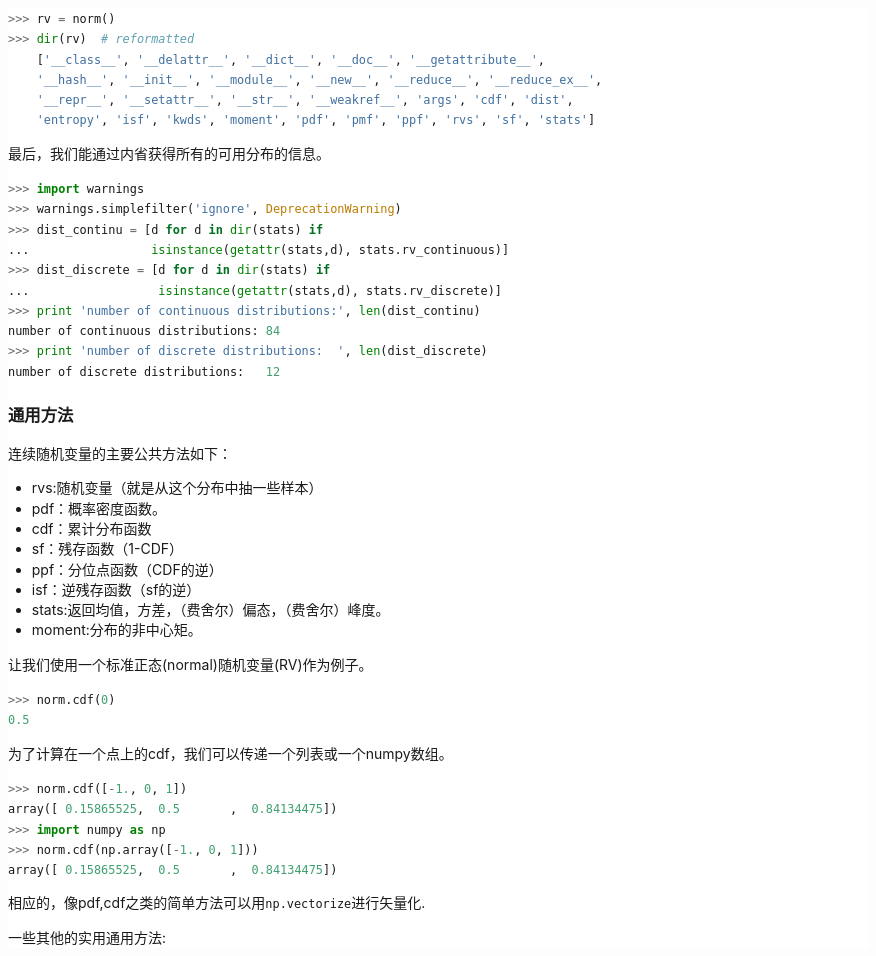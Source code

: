 ```python
>>> rv = norm()
>>> dir(rv)  # reformatted
    ['__class__', '__delattr__', '__dict__', '__doc__', '__getattribute__',
    '__hash__', '__init__', '__module__', '__new__', '__reduce__', '__reduce_ex__',
    '__repr__', '__setattr__', '__str__', '__weakref__', 'args', 'cdf', 'dist',
    'entropy', 'isf', 'kwds', 'moment', 'pdf', 'pmf', 'ppf', 'rvs', 'sf', 'stats']
```

最后，我们能通过内省获得所有的可用分布的信息。

```python
>>> import warnings
>>> warnings.simplefilter('ignore', DeprecationWarning)
>>> dist_continu = [d for d in dir(stats) if
...                 isinstance(getattr(stats,d), stats.rv_continuous)]
>>> dist_discrete = [d for d in dir(stats) if
...                  isinstance(getattr(stats,d), stats.rv_discrete)]
>>> print 'number of continuous distributions:', len(dist_continu)
number of continuous distributions: 84
>>> print 'number of discrete distributions:  ', len(dist_discrete)
number of discrete distributions:   12
```

### 通用方法

连续随机变量的主要公共方法如下：

* rvs:随机变量（就是从这个分布中抽一些样本）
* pdf：概率密度函数。
* cdf：累计分布函数
* sf：残存函数（1-CDF）
* ppf：分位点函数（CDF的逆）
* isf：逆残存函数（sf的逆）
* stats:返回均值，方差，（费舍尔）偏态，（费舍尔）峰度。
* moment:分布的非中心矩。

让我们使用一个标准正态(normal)随机变量(RV)作为例子。

```python
>>> norm.cdf(0)
0.5
```

为了计算在一个点上的cdf，我们可以传递一个列表或一个numpy数组。

```python
>>> norm.cdf([-1., 0, 1])
array([ 0.15865525,  0.5       ,  0.84134475])
>>> import numpy as np
>>> norm.cdf(np.array([-1., 0, 1]))
array([ 0.15865525,  0.5       ,  0.84134475])
```

相应的，像pdf,cdf之类的简单方法可以用`np.vectorize`进行矢量化.

一些其他的实用通用方法:
